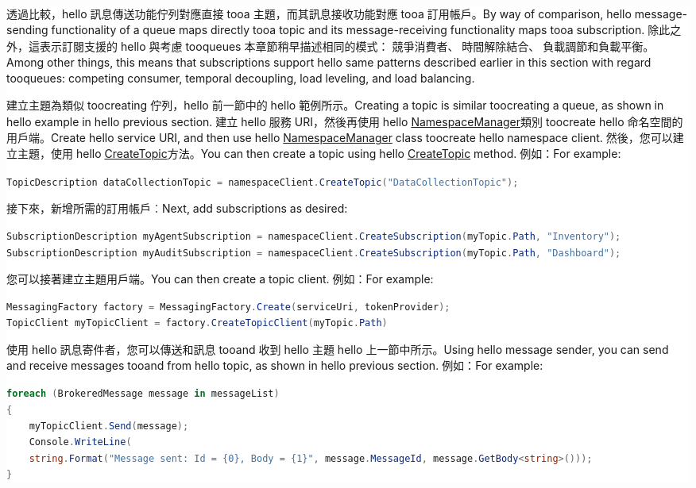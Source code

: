 <span data-ttu-id="b4f48-160">透過比較，hello 訊息傳送功能佇列對應直接 tooa 主題，而其訊息接收功能對應 tooa 訂用帳戶。</span><span class="sxs-lookup"><span data-stu-id="b4f48-160">By way of comparison, hello message-sending functionality of a queue maps directly tooa topic and its message-receiving functionality maps tooa subscription.</span></span> <span data-ttu-id="b4f48-161">除此之外，這表示訂閱支援的 hello 與考慮 tooqueues 本章節稍早描述相同的模式： 競爭消費者、 時間解除結合、 負載調節和負載平衡。</span><span class="sxs-lookup"><span data-stu-id="b4f48-161">Among other things, this means that subscriptions support hello same patterns described earlier in this section with regard tooqueues: competing consumer, temporal decoupling, load leveling, and load balancing.</span></span>

<span data-ttu-id="b4f48-162">建立主題為類似 toocreating 佇列，hello 前一節中的 hello 範例所示。</span><span class="sxs-lookup"><span data-stu-id="b4f48-162">Creating a topic is similar toocreating a queue, as shown in hello example in hello previous section.</span></span> <span data-ttu-id="b4f48-163">建立 hello 服務 URI，然後再使用 hello [NamespaceManager](/dotnet/api/microsoft.servicebus.namespacemanager)類別 toocreate hello 命名空間的用戶端。</span><span class="sxs-lookup"><span data-stu-id="b4f48-163">Create hello service URI, and then use hello [NamespaceManager](/dotnet/api/microsoft.servicebus.namespacemanager) class toocreate hello namespace client.</span></span> <span data-ttu-id="b4f48-164">然後，您可以建立主題，使用 hello [CreateTopic](/dotnet/api/microsoft.servicebus.namespacemanager#Microsoft_ServiceBus_NamespaceManager_CreateTopic_System_String_)方法。</span><span class="sxs-lookup"><span data-stu-id="b4f48-164">You can then create a topic using hello [CreateTopic](/dotnet/api/microsoft.servicebus.namespacemanager#Microsoft_ServiceBus_NamespaceManager_CreateTopic_System_String_) method.</span></span> <span data-ttu-id="b4f48-165">例如：</span><span class="sxs-lookup"><span data-stu-id="b4f48-165">For example:</span></span>

```csharp
TopicDescription dataCollectionTopic = namespaceClient.CreateTopic("DataCollectionTopic");
```

<span data-ttu-id="b4f48-166">接下來，新增所需的訂用帳戶︰</span><span class="sxs-lookup"><span data-stu-id="b4f48-166">Next, add subscriptions as desired:</span></span>

```csharp
SubscriptionDescription myAgentSubscription = namespaceClient.CreateSubscription(myTopic.Path, "Inventory");
SubscriptionDescription myAuditSubscription = namespaceClient.CreateSubscription(myTopic.Path, "Dashboard");
```

<span data-ttu-id="b4f48-167">您可以接著建立主題用戶端。</span><span class="sxs-lookup"><span data-stu-id="b4f48-167">You can then create a topic client.</span></span> <span data-ttu-id="b4f48-168">例如：</span><span class="sxs-lookup"><span data-stu-id="b4f48-168">For example:</span></span>

```csharp
MessagingFactory factory = MessagingFactory.Create(serviceUri, tokenProvider);
TopicClient myTopicClient = factory.CreateTopicClient(myTopic.Path)
```

<span data-ttu-id="b4f48-169">使用 hello 訊息寄件者，您可以傳送和訊息 tooand 收到 hello 主題 hello 上一節中所示。</span><span class="sxs-lookup"><span data-stu-id="b4f48-169">Using hello message sender, you can send and receive messages tooand from hello topic, as shown in hello previous section.</span></span> <span data-ttu-id="b4f48-170">例如：</span><span class="sxs-lookup"><span data-stu-id="b4f48-170">For example:</span></span>

```csharp
foreach (BrokeredMessage message in messageList)
{
    myTopicClient.Send(message);
    Console.WriteLine(
    string.Format("Message sent: Id = {0}, Body = {1}", message.MessageId, message.GetBody<string>()));
}
```
